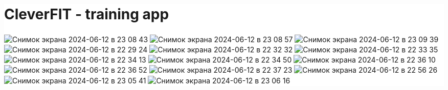 # CleverFIT - training app

<img width="1433" alt="Снимок экрана 2024-06-12 в 23 08 43" src="https://github.com/nastya-gamza/cleverfit/assets/122817261/375bf17a-fbfc-4ef6-b84b-45bb72d69abe">
<img width="1435" alt="Снимок экрана 2024-06-12 в 23 08 57" src="https://github.com/nastya-gamza/cleverfit/assets/122817261/57f9d186-fcd6-481c-abdf-77c5172a97a5">
<img width="1430" alt="Снимок экрана 2024-06-12 в 23 09 39" src="https://github.com/nastya-gamza/cleverfit/assets/122817261/a0c47d83-e827-4f4e-b6ac-f87c72f357ae">
<img width="1438" alt="Снимок экрана 2024-06-12 в 22 29 24" src="https://github.com/nastya-gamza/cleverfit/assets/122817261/d91b7e4f-321c-4967-b52d-f2dc170a8016">
<img width="1474" alt="Снимок экрана 2024-06-12 в 22 32 32" src="https://github.com/nastya-gamza/cleverfit/assets/122817261/3866f215-afa0-4d78-ad6d-9ead2d78a7de">
<img width="1482" alt="Снимок экрана 2024-06-12 в 22 33 35" src="https://github.com/nastya-gamza/cleverfit/assets/122817261/58abbebc-55dd-4914-96c0-00b3264eb27c">
<img width="1441" alt="Снимок экрана 2024-06-12 в 22 34 13" src="https://github.com/nastya-gamza/cleverfit/assets/122817261/40c639d3-0fe5-47af-9e2e-a3b5b9a0ddf7">
<img width="1439" alt="Снимок экрана 2024-06-12 в 22 34 50" src="https://github.com/nastya-gamza/cleverfit/assets/122817261/e44f881b-0661-4e4d-8ff3-3befd5224ac6">
<img width="1434" alt="Снимок экрана 2024-06-12 в 22 36 10" src="https://github.com/nastya-gamza/cleverfit/assets/122817261/5493b99a-bd55-4b79-80bb-31e080c4a5c4">
<img width="1480" alt="Снимок экрана 2024-06-12 в 22 36 52" src="https://github.com/nastya-gamza/cleverfit/assets/122817261/f575afdc-4427-41b0-8251-7878ce00a4a2">
<img width="1438" alt="Снимок экрана 2024-06-12 в 22 37 23" src="https://github.com/nastya-gamza/cleverfit/assets/122817261/0b6ebf97-e7c4-44a4-97bc-7df3129d09d6">
<img width="1436" alt="Снимок экрана 2024-06-12 в 22 56 26" src="https://github.com/nastya-gamza/cleverfit/assets/122817261/8733d32e-66d1-49cc-8014-1c0c13861414">
<img width="1435" alt="Снимок экрана 2024-06-12 в 23 05 41" src="https://github.com/nastya-gamza/cleverfit/assets/122817261/e8e39dd7-7c16-4ade-afe6-673ba393312d">
<img width="1412" alt="Снимок экрана 2024-06-12 в 23 06 16" src="https://github.com/nastya-gamza/cleverfit/assets/122817261/82766438-0519-4abd-9759-24d884e8b345">
